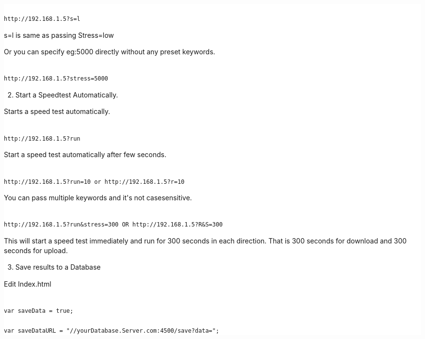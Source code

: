   

````

http://192.168.1.5?s=l

````

s=l is same as passing Stress=low

Or you can specify eg:5000 directly without any preset keywords.

  

````

http://192.168.1.5?stress=5000

````

  

2. Start a Speedtest Automatically.

  

Starts a speed test automatically.

````

http://192.168.1.5?run

````

Start a speed test automatically after few seconds.

````

http://192.168.1.5?run=10 or http://192.168.1.5?r=10

````

  

You can pass multiple keywords and it's not casesensitive.

  

````

http://192.168.1.5?run&stress=300 OR http://192.168.1.5?R&S=300

````

This will start a speed test immediately and run for 300 seconds in each direction. That is 300 seconds for download and 300 seconds for upload.

  

3. Save results to a Database

  

Edit Index.html

````

var saveData = true;

var saveDataURL = "//yourDatabase.Server.com:4500/save?data=";

````
